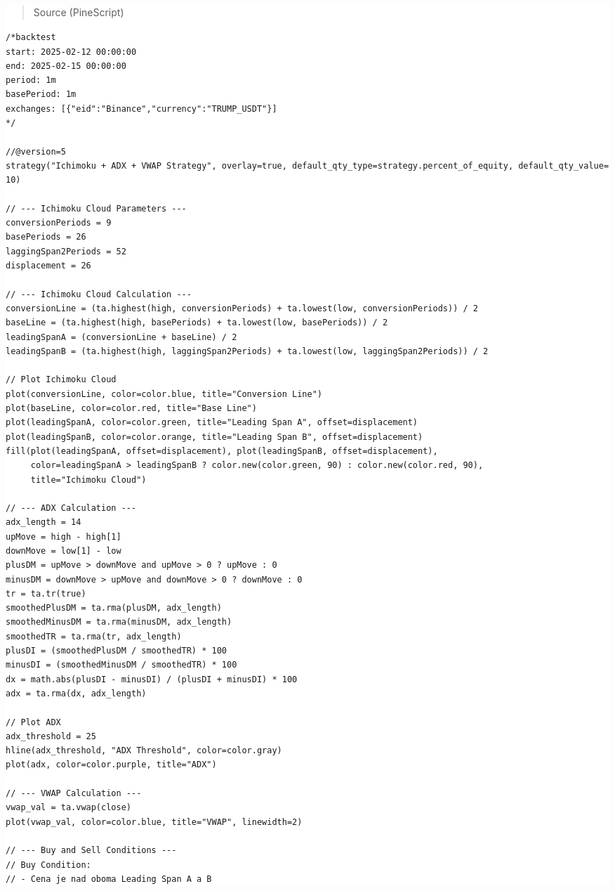 

> Source (PineScript)

``` pinescript
/*backtest
start: 2025-02-12 00:00:00
end: 2025-02-15 00:00:00
period: 1m
basePeriod: 1m
exchanges: [{"eid":"Binance","currency":"TRUMP_USDT"}]
*/

//@version=5
strategy("Ichimoku + ADX + VWAP Strategy", overlay=true, default_qty_type=strategy.percent_of_equity, default_qty_value=10)

// --- Ichimoku Cloud Parameters ---
conversionPeriods = 9
basePeriods = 26
laggingSpan2Periods = 52
displacement = 26

// --- Ichimoku Cloud Calculation ---
conversionLine = (ta.highest(high, conversionPeriods) + ta.lowest(low, conversionPeriods)) / 2
baseLine = (ta.highest(high, basePeriods) + ta.lowest(low, basePeriods)) / 2
leadingSpanA = (conversionLine + baseLine) / 2
leadingSpanB = (ta.highest(high, laggingSpan2Periods) + ta.lowest(low, laggingSpan2Periods)) / 2

// Plot Ichimoku Cloud
plot(conversionLine, color=color.blue, title="Conversion Line")
plot(baseLine, color=color.red, title="Base Line")
plot(leadingSpanA, color=color.green, title="Leading Span A", offset=displacement)
plot(leadingSpanB, color=color.orange, title="Leading Span B", offset=displacement)
fill(plot(leadingSpanA, offset=displacement), plot(leadingSpanB, offset=displacement),
     color=leadingSpanA > leadingSpanB ? color.new(color.green, 90) : color.new(color.red, 90),
     title="Ichimoku Cloud")

// --- ADX Calculation ---
adx_length = 14
upMove = high - high[1]
downMove = low[1] - low
plusDM = upMove > downMove and upMove > 0 ? upMove : 0
minusDM = downMove > upMove and downMove > 0 ? downMove : 0
tr = ta.tr(true)
smoothedPlusDM = ta.rma(plusDM, adx_length)
smoothedMinusDM = ta.rma(minusDM, adx_length)
smoothedTR = ta.rma(tr, adx_length)
plusDI = (smoothedPlusDM / smoothedTR) * 100
minusDI = (smoothedMinusDM / smoothedTR) * 100
dx = math.abs(plusDI - minusDI) / (plusDI + minusDI) * 100
adx = ta.rma(dx, adx_length)

// Plot ADX
adx_threshold = 25
hline(adx_threshold, "ADX Threshold", color=color.gray)
plot(adx, color=color.purple, title="ADX")

// --- VWAP Calculation ---
vwap_val = ta.vwap(close)
plot(vwap_val, color=color.blue, title="VWAP", linewidth=2)

// --- Buy and Sell Conditions ---
// Buy Condition:
// - Cena je nad oboma Leading Span A a B
```